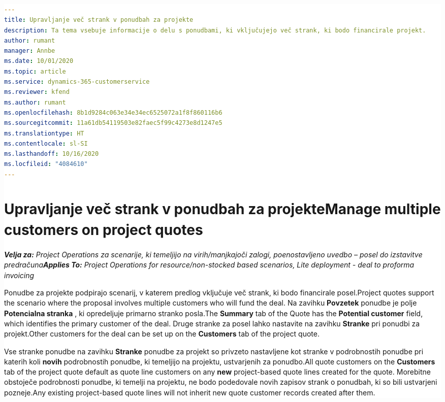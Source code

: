 ```yaml
---
title: Upravljanje več strank v ponudbah za projekte
description: Ta tema vsebuje informacije o delu s ponudbami, ki vključujejo več strank, ki bodo financirale projekt.
author: rumant
manager: Annbe
ms.date: 10/01/2020
ms.topic: article
ms.service: dynamics-365-customerservice
ms.reviewer: kfend
ms.author: rumant
ms.openlocfilehash: 8b1d9284c063e34e34ec6525072a1f8f860116b6
ms.sourcegitcommit: 11a61db54119503e82faec5f99c4273e8d1247e5
ms.translationtype: HT
ms.contentlocale: sl-SI
ms.lasthandoff: 10/16/2020
ms.locfileid: "4084610"
---
```

# <a name="manage-multiple-customers-on-project-quotes"></a><span data-ttu-id="5e9d6-103">Upravljanje več strank v ponudbah za projekte</span><span class="sxs-lookup"><span data-stu-id="5e9d6-103">Manage multiple customers on project quotes</span></span>

<span data-ttu-id="5e9d6-104">_**Velja za:** Project Operations za scenarije, ki temeljijo na virih/manjkajoči zalogi, poenostavljeno uvedbo – posel do izstavitve predračuna_</span><span class="sxs-lookup"><span data-stu-id="5e9d6-104">_**Applies To:** Project Operations for resource/non-stocked based scenarios, Lite deployment - deal to proforma invoicing_</span></span>

<span data-ttu-id="5e9d6-105">Ponudbe za projekte podpirajo scenarij, v katerem predlog vključuje več strank, ki bodo financirale posel.</span><span class="sxs-lookup"><span data-stu-id="5e9d6-105">Project quotes support the scenario where the proposal involves multiple customers who will fund the deal.</span></span> <span data-ttu-id="5e9d6-106">Na zavihku **Povzetek** ponudbe je polje **Potencialna stranka** , ki opredeljuje primarno stranko posla.</span><span class="sxs-lookup"><span data-stu-id="5e9d6-106">The **Summary** tab of the Quote has the **Potential customer** field, which identifies the primary customer of the deal.</span></span> <span data-ttu-id="5e9d6-107">Druge stranke za posel lahko nastavite na zavihku **Stranke** pri ponudbi za projekt.</span><span class="sxs-lookup"><span data-stu-id="5e9d6-107">Other customers for the deal can be set up on the **Customers** tab of the project quote.</span></span>

<span data-ttu-id="5e9d6-108">Vse stranke ponudbe na zavihku **Stranke** ponudbe za projekt so privzeto nastavljene kot stranke v podrobnostih ponudbe pri katerih koli **novih** podrobnostih ponudbe, ki temeljijo na projektu, ustvarjenih za ponudbo.</span><span class="sxs-lookup"><span data-stu-id="5e9d6-108">All quote customers on the **Customers** tab of the project quote default as quote line customers on any **new** project-based quote lines created for the quote.</span></span> <span data-ttu-id="5e9d6-109">Morebitne obstoječe podrobnosti ponudbe, ki temelji na projektu, ne bodo podedovale novih zapisov strank o ponudbah, ki so bili ustvarjeni pozneje.</span><span class="sxs-lookup"><span data-stu-id="5e9d6-109">Any existing project-based quote lines will not inherit new quote customer records created after them.</span></span>

